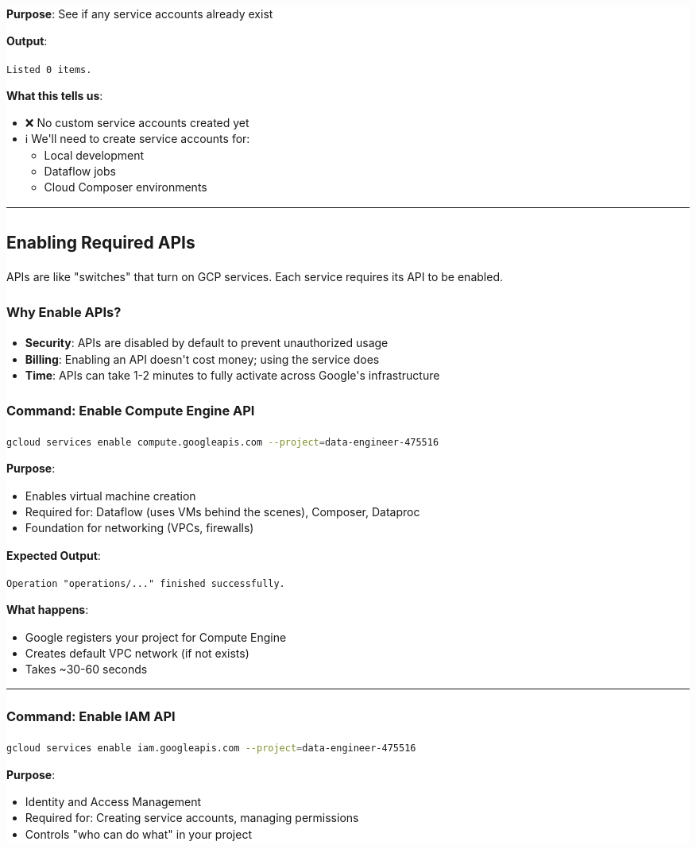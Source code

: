 **Purpose**: See if any service accounts already exist

**Output**:
```
Listed 0 items.
```

**What this tells us**:
- ❌ No custom service accounts created yet
- ℹ️  We'll need to create service accounts for:
  - Local development
  - Dataflow jobs
  - Cloud Composer environments

---

## Enabling Required APIs

APIs are like "switches" that turn on GCP services. Each service requires its API to be enabled.

### Why Enable APIs?

- **Security**: APIs are disabled by default to prevent unauthorized usage
- **Billing**: Enabling an API doesn't cost money; using the service does
- **Time**: APIs can take 1-2 minutes to fully activate across Google's infrastructure

### Command: Enable Compute Engine API
```bash
gcloud services enable compute.googleapis.com --project=data-engineer-475516
```

**Purpose**:
- Enables virtual machine creation
- Required for: Dataflow (uses VMs behind the scenes), Composer, Dataproc
- Foundation for networking (VPCs, firewalls)

**Expected Output**:
```
Operation "operations/..." finished successfully.
```

**What happens**:
- Google registers your project for Compute Engine
- Creates default VPC network (if not exists)
- Takes ~30-60 seconds

---

### Command: Enable IAM API
```bash
gcloud services enable iam.googleapis.com --project=data-engineer-475516
```

**Purpose**:
- Identity and Access Management
- Required for: Creating service accounts, managing permissions
- Controls "who can do what" in your project

